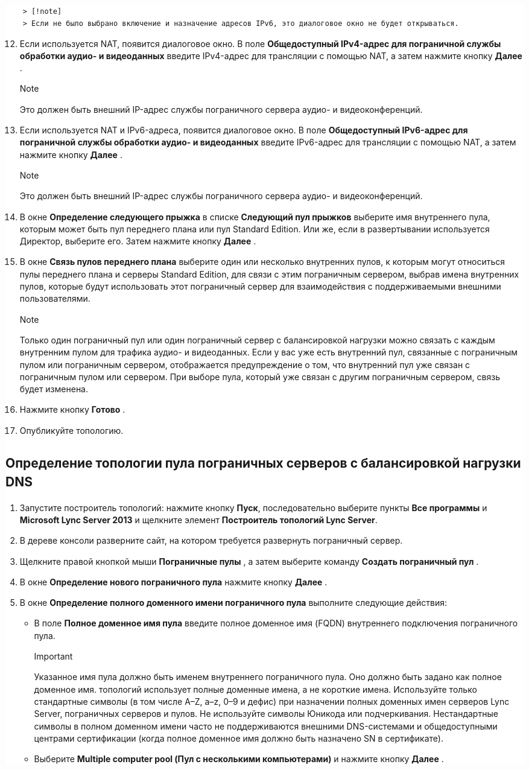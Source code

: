         > [!note]  
        > Если не было выбрано включение и назначение адресов IPv6, это диалоговое окно не будет открываться.

12. Если используется NAT, появится диалоговое окно. В поле **Общедоступный IPv4-адрес для пограничной службы обработки аудио- и видеоданных** введите IPv4-адрес для трансляции с помощью NAT, а затем нажмите кнопку **Далее** .
    
    > [!note]  
    > Это должен быть внешний IP-адрес службы пограничного сервера аудио- и видеоконференций.

13. Если используется NAT и IPv6-адреса, появится диалоговое окно. В поле **Общедоступный IPv6-адрес для пограничной службы обработки аудио- и видеоданных** введите IPv6-адрес для трансляции с помощью NAT, а затем нажмите кнопку **Далее** .
    
    > [!note]  
    > Это должен быть внешний IP-адрес службы пограничного сервера аудио- и видеоконференций.

14. В окне **Определение следующего прыжка** в списке **Следующий пул прыжков** выберите имя внутреннего пула, которым может быть пул переднего плана или пул Standard Edition. Или же, если в развертывании используется Директор, выберите его. Затем нажмите кнопку **Далее** .

15. В окне **Связь пулов переднего плана** выберите один или несколько внутренних пулов, к которым могут относиться пулы переднего плана и серверы Standard Edition, для связи с этим пограничным сервером, выбрав имена внутренних пулов, которые будут использовать этот пограничный сервер для взаимодействия с поддерживаемыми внешними пользователями.
    
    > [!note]  
    > Только один пограничный пул или один пограничный сервер с балансировкой нагрузки можно связать с каждым внутренним пулом для трафика аудио- и видеоданных. Если у вас уже есть внутренний пул, связанные с пограничным пулом или пограничным сервером, отображается предупреждение о том, что внутренний пул уже связан с пограничным пулом или сервером. При выборе пула, который уже связан с другим пограничным сервером, связь будет изменена.

16. Нажмите кнопку **Готово** .

17. Опубликуйте топологию.

## Определение топологии пула пограничных серверов с балансировкой нагрузки DNS

1.  Запустите построитель топологий: нажмите кнопку **Пуск**, последовательно выберите пункты **Все программы** и **Microsoft Lync Server 2013** и щелкните элемент **Построитель топологий Lync Server**.

2.  В дереве консоли разверните сайт, на котором требуется развернуть пограничный сервер.

3.  Щелкните правой кнопкой мыши **Пограничные пулы** , а затем выберите команду **Создать пограничный пул** .

4.  В окне **Определение нового пограничного пула** нажмите кнопку **Далее** .

5.  В окне **Определение полного доменного имени пограничного пула** выполните следующие действия:
    
      - В поле **Полное доменное имя пула** введите полное доменное имя (FQDN) внутреннего подключения пограничного пула.
        
        > [!important]  
        > Указанное имя пула должно быть именем внутреннего пограничного пула. Оно должно быть задано как полное доменное имя. топологий использует полные доменные имена, а не короткие имена. Используйте только стандартные символы (в том числе A–Z, a–z, 0–9 и дефис) при назначении полных доменных имен серверов Lync Server, пограничных серверов и пулов. Не используйте символы Юникода или подчеркивания. Нестандартные символы в полном доменном имени часто не поддерживаются внешними DNS-системами и общедоступными центрами сертификации (когда полное доменное имя должно быть назначено SN в сертификате).    
      - Выберите **Multiple computer pool (Пул с несколькими компьютерами)** и нажмите кнопку **Далее** .
